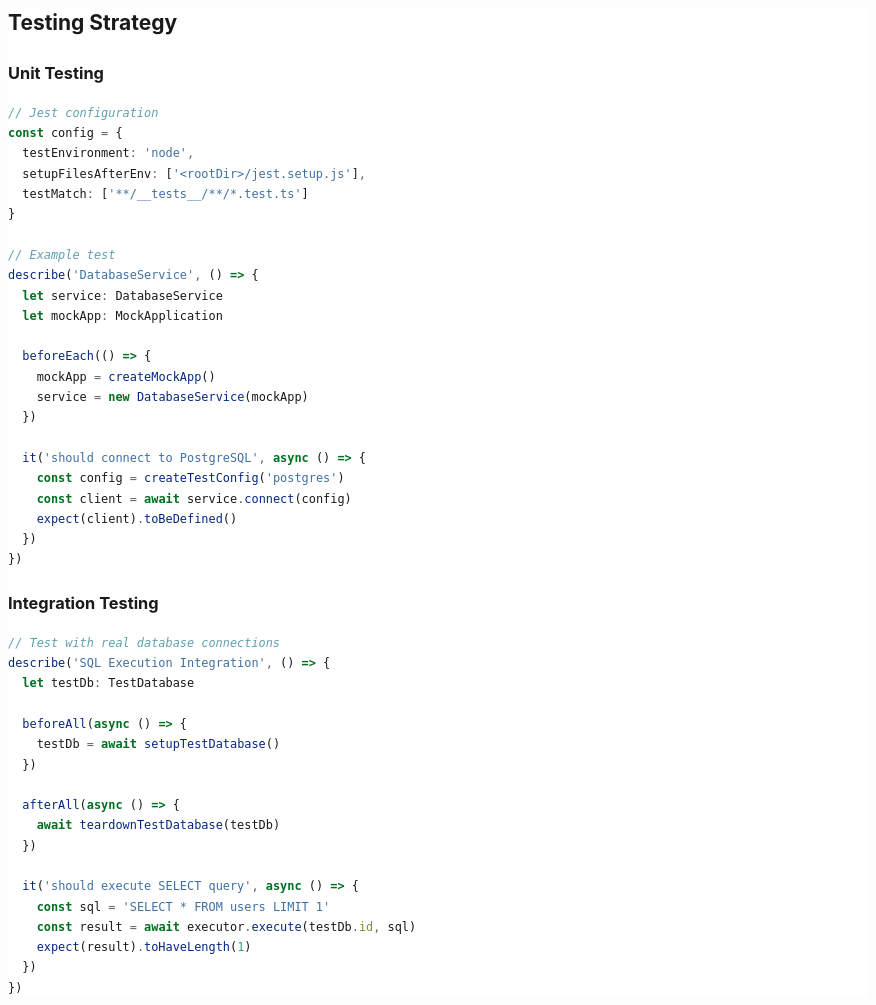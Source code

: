 ## Testing Strategy

### Unit Testing

```typescript
// Jest configuration
const config = {
  testEnvironment: 'node',
  setupFilesAfterEnv: ['<rootDir>/jest.setup.js'],
  testMatch: ['**/__tests__/**/*.test.ts']
}

// Example test
describe('DatabaseService', () => {
  let service: DatabaseService
  let mockApp: MockApplication
  
  beforeEach(() => {
    mockApp = createMockApp()
    service = new DatabaseService(mockApp)
  })
  
  it('should connect to PostgreSQL', async () => {
    const config = createTestConfig('postgres')
    const client = await service.connect(config)
    expect(client).toBeDefined()
  })
})
```

### Integration Testing

```typescript
// Test with real database connections
describe('SQL Execution Integration', () => {
  let testDb: TestDatabase
  
  beforeAll(async () => {
    testDb = await setupTestDatabase()
  })
  
  afterAll(async () => {
    await teardownTestDatabase(testDb)
  })
  
  it('should execute SELECT query', async () => {
    const sql = 'SELECT * FROM users LIMIT 1'
    const result = await executor.execute(testDb.id, sql)
    expect(result).toHaveLength(1)
  })
})
```
